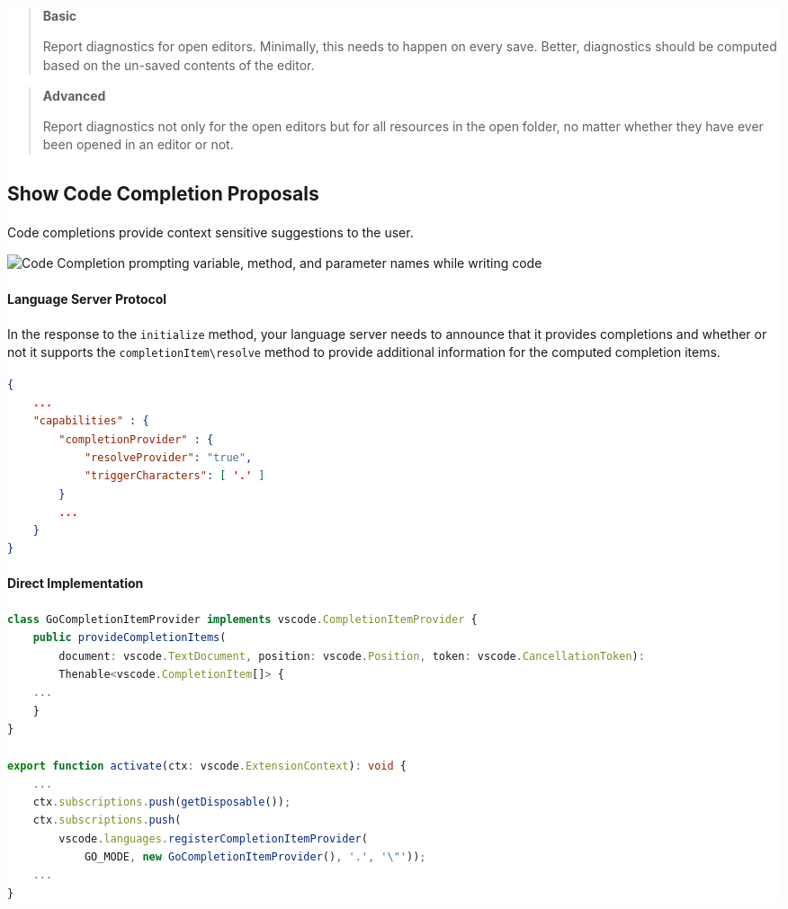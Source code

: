 > **Basic**
>
> Report diagnostics for open editors. Minimally, this needs to happen on every save. Better, diagnostics should be computed based on the un-saved contents of the editor.

> **Advanced**
>
> Report diagnostics not only for the open editors but for all resources in the open folder, no matter whether they have ever been opened in an editor or not.

## Show Code Completion Proposals

Code completions provide context sensitive suggestions to the user.

![Code Completion prompting variable, method, and parameter names while writing code](/assets/code-completion-k1oulttwr431.gif)

#### Language Server Protocol

In the response to the `initialize` method, your language server needs to announce that it provides completions and whether or not it supports the `completionItem\resolve` method to provide additional information for the computed completion items.

```json
{
    ...
    "capabilities" : {
        "completionProvider" : {
            "resolveProvider": "true",
            "triggerCharacters": [ '.' ]
        }
        ...
    }
}
```

#### Direct Implementation

```typescript
class GoCompletionItemProvider implements vscode.CompletionItemProvider {
    public provideCompletionItems(
        document: vscode.TextDocument, position: vscode.Position, token: vscode.CancellationToken):
        Thenable<vscode.CompletionItem[]> {
    ...
    }
}

export function activate(ctx: vscode.ExtensionContext): void {
    ...
    ctx.subscriptions.push(getDisposable());
    ctx.subscriptions.push(
        vscode.languages.registerCompletionItemProvider(
            GO_MODE, new GoCompletionItemProvider(), '.', '\"'));
    ...
}
```
